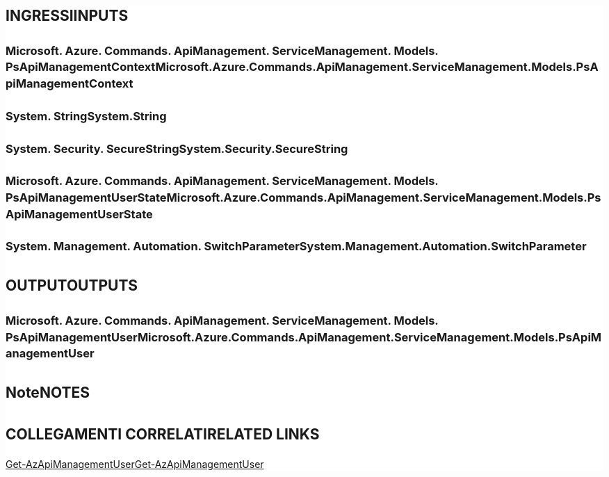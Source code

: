 ## <span data-ttu-id="74145-149">INGRESSI</span><span class="sxs-lookup"><span data-stu-id="74145-149">INPUTS</span></span>

### <span data-ttu-id="74145-150">Microsoft. Azure. Commands. ApiManagement. ServiceManagement. Models. PsApiManagementContext</span><span class="sxs-lookup"><span data-stu-id="74145-150">Microsoft.Azure.Commands.ApiManagement.ServiceManagement.Models.PsApiManagementContext</span></span>

### <span data-ttu-id="74145-151">System. String</span><span class="sxs-lookup"><span data-stu-id="74145-151">System.String</span></span>

### <span data-ttu-id="74145-152">System. Security. SecureString</span><span class="sxs-lookup"><span data-stu-id="74145-152">System.Security.SecureString</span></span>

### <span data-ttu-id="74145-153">Microsoft. Azure. Commands. ApiManagement. ServiceManagement. Models. PsApiManagementUserState</span><span class="sxs-lookup"><span data-stu-id="74145-153">Microsoft.Azure.Commands.ApiManagement.ServiceManagement.Models.PsApiManagementUserState</span></span>

### <span data-ttu-id="74145-154">System. Management. Automation. SwitchParameter</span><span class="sxs-lookup"><span data-stu-id="74145-154">System.Management.Automation.SwitchParameter</span></span>

## <span data-ttu-id="74145-155">OUTPUT</span><span class="sxs-lookup"><span data-stu-id="74145-155">OUTPUTS</span></span>

### <span data-ttu-id="74145-156">Microsoft. Azure. Commands. ApiManagement. ServiceManagement. Models. PsApiManagementUser</span><span class="sxs-lookup"><span data-stu-id="74145-156">Microsoft.Azure.Commands.ApiManagement.ServiceManagement.Models.PsApiManagementUser</span></span>

## <span data-ttu-id="74145-157">Note</span><span class="sxs-lookup"><span data-stu-id="74145-157">NOTES</span></span>

## <span data-ttu-id="74145-158">COLLEGAMENTI CORRELATI</span><span class="sxs-lookup"><span data-stu-id="74145-158">RELATED LINKS</span></span>

[<span data-ttu-id="74145-159">Get-AzApiManagementUser</span><span class="sxs-lookup"><span data-stu-id="74145-159">Get-AzApiManagementUser</span></span>](./Get-AzApiManagementUser.md)

